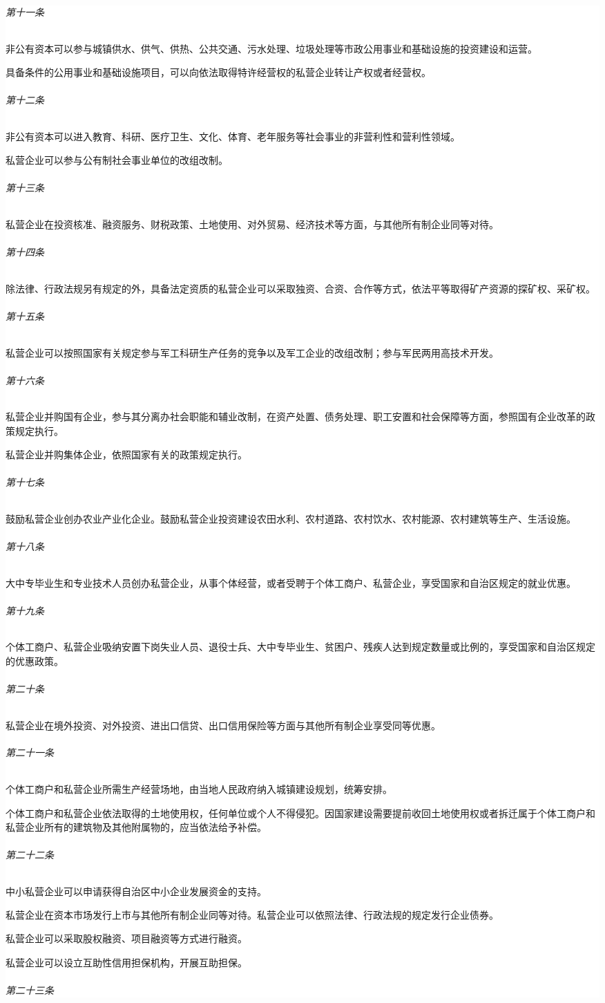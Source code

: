 ###### 第十一条

非公有资本可以参与城镇供水、供气、供热、公共交通、污水处理、垃圾处理等市政公用事业和基础设施的投资建设和运营。

具备条件的公用事业和基础设施项目，可以向依法取得特许经营权的私营企业转让产权或者经营权。

###### 第十二条

非公有资本可以进入教育、科研、医疗卫生、文化、体育、老年服务等社会事业的非营利性和营利性领域。

私营企业可以参与公有制社会事业单位的改组改制。

###### 第十三条

私营企业在投资核准、融资服务、财税政策、土地使用、对外贸易、经济技术等方面，与其他所有制企业同等对待。

###### 第十四条

除法律、行政法规另有规定的外，具备法定资质的私营企业可以采取独资、合资、合作等方式，依法平等取得矿产资源的探矿权、采矿权。

###### 第十五条

私营企业可以按照国家有关规定参与军工科研生产任务的竞争以及军工企业的改组改制；参与军民两用高技术开发。

###### 第十六条

私营企业并购国有企业，参与其分离办社会职能和辅业改制，在资产处置、债务处理、职工安置和社会保障等方面，参照国有企业改革的政策规定执行。

私营企业并购集体企业，依照国家有关的政策规定执行。

###### 第十七条

鼓励私营企业创办农业产业化企业。鼓励私营企业投资建设农田水利、农村道路、农村饮水、农村能源、农村建筑等生产、生活设施。

###### 第十八条

大中专毕业生和专业技术人员创办私营企业，从事个体经营，或者受聘于个体工商户、私营企业，享受国家和自治区规定的就业优惠。

###### 第十九条

个体工商户、私营企业吸纳安置下岗失业人员、退役士兵、大中专毕业生、贫困户、残疾人达到规定数量或比例的，享受国家和自治区规定的优惠政策。

###### 第二十条

私营企业在境外投资、对外投资、进出口信贷、出口信用保险等方面与其他所有制企业享受同等优惠。

###### 第二十一条

个体工商户和私营企业所需生产经营场地，由当地人民政府纳入城镇建设规划，统筹安排。

个体工商户和私营企业依法取得的土地使用权，任何单位或个人不得侵犯。因国家建设需要提前收回土地使用权或者拆迁属于个体工商户和私营企业所有的建筑物及其他附属物的，应当依法给予补偿。

###### 第二十二条

中小私营企业可以申请获得自治区中小企业发展资金的支持。

私营企业在资本市场发行上市与其他所有制企业同等对待。私营企业可以依照法律、行政法规的规定发行企业债券。

私营企业可以采取股权融资、项目融资等方式进行融资。

私营企业可以设立互助性信用担保机构，开展互助担保。

###### 第二十三条
